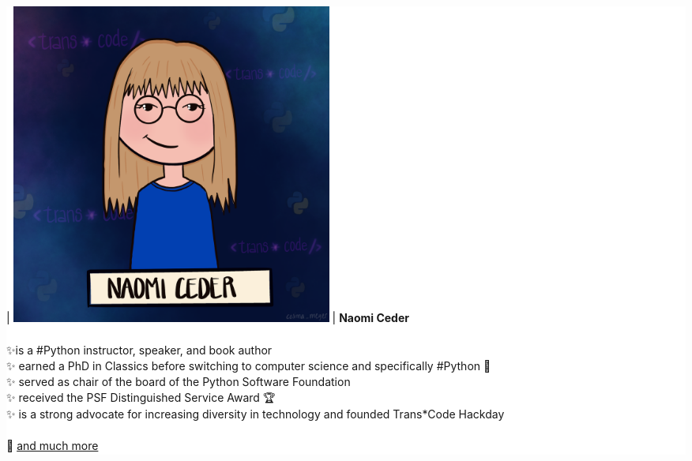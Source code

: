 | <img src="https://github.com/cosimameyer/illustrations/blob/main/amazing-women/naomi_ceder_small.png" width="400" /> | **Naomi Ceder** <br><br>✨is a #Python instructor, speaker, and book author<br>✨ earned a PhD in Classics before switching to computer science and specifically #Python 🐍<br>✨ served as chair of the board of the Python Software Foundation<br>✨ received the PSF Distinguished Service Award 🏆<br>✨ is a strong advocate for increasing diversity in technology and founded Trans*Code Hackday<br><br>🔗 [and much more](https://www.naomiceder.tech/pages/speaking/speakerbio/)
